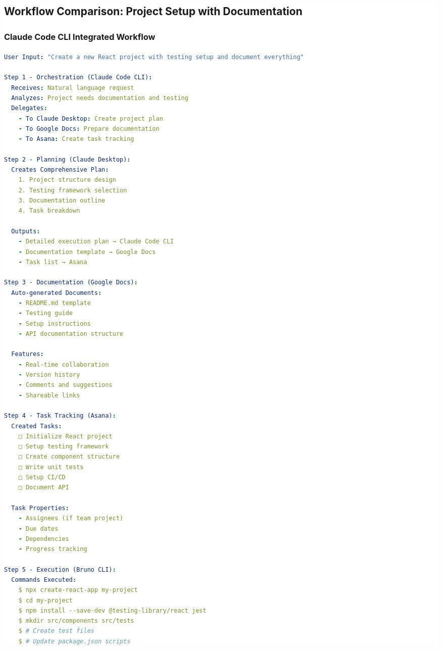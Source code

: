 ## Workflow Comparison: Project Setup with Documentation

### Claude Code CLI Integrated Workflow

```yaml
User Input: "Create a new React project with testing setup and document everything"

Step 1 - Orchestration (Claude Code CLI):
  Receives: Natural language request
  Analyzes: Project needs documentation and testing
  Delegates:
    - To Claude Desktop: Create project plan
    - To Google Docs: Prepare documentation
    - To Asana: Create task tracking

Step 2 - Planning (Claude Desktop):
  Creates Comprehensive Plan:
    1. Project structure design
    2. Testing framework selection
    3. Documentation outline
    4. Task breakdown
  
  Outputs:
    - Detailed execution plan → Claude Code CLI
    - Documentation template → Google Docs
    - Task list → Asana

Step 3 - Documentation (Google Docs):
  Auto-generated Documents:
    - README.md template
    - Testing guide
    - Setup instructions
    - API documentation structure
  
  Features:
    - Real-time collaboration
    - Version history
    - Comments and suggestions
    - Shareable links

Step 4 - Task Tracking (Asana):
  Created Tasks:
    □ Initialize React project
    □ Setup testing framework
    □ Create component structure
    □ Write unit tests
    □ Setup CI/CD
    □ Document API
  
  Task Properties:
    - Assignees (if team project)
    - Due dates
    - Dependencies
    - Progress tracking

Step 5 - Execution (Bruno CLI):
  Commands Executed:
    $ npx create-react-app my-project
    $ cd my-project
    $ npm install --save-dev @testing-library/react jest
    $ mkdir src/components src/tests
    $ # Create test files
    $ # Update package.json scripts
```